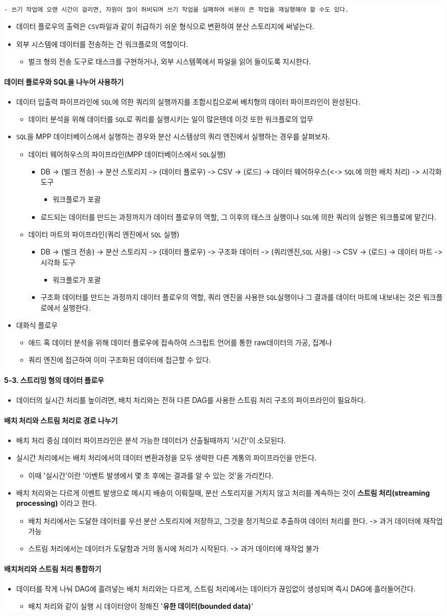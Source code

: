     - 쓰기 작업에 오랜 시간이 걸리면, 자원이 많이 허비되며 쓰기 작업을 실패하여 비용이 큰 작업을 재실행해야 할 수도 있다.
  
  - 데이터 플로우의 출력은 `CSV`파일과 같이 취급하기 쉬운 형식으로 변환하여 분산 스토리지에 써넣는다.
  
  - 외부 시스템에 데이터를 전송하는 건 워크플로의 역할이다.
    
    - 벌크 형의 전송 도구로 태스크를 구현하거나, 외부 시스템쪽에서 파일을 읽어 들이도록 지시한다.

#### 데이터 플로우와 SQL을 나누어 사용하기

- 데이터 입출력 파이프라인에 `SQL`에 의한 쿼리의 실행까지를 조합시킴으로써 배치형의 데이터 파이프라인이 완성된다.
  
  - 데이터 분석을 위해 데이터를 `SQL`로 쿼리를 실행시키는 일이 많은텐데 이것 또한 워크플로의 업무

- `SQL`을 MPP 데이터베이스에서 실행하는 경우와 분산 시스템상의 쿼리 엔진에서 실행하는 경우를 살펴보자.
  
  - 데이터 웨어하우스의 파이프라인(MPP 데이터베이스에서  `SQL`실행)
    
    - DB -> (벌크 전송) -> 분산 스토리지 -> (데이터 플로우) -> CSV -> (로드) -> 데이터 웨어하우스(<-> `SQL`에 의한 배치 처리) -> 시각화 도구
      
      - 워크플로가 포괄
    
    - 로드되는 데이터를 만드는 과정까지가 데이터 플로우의 역할, 그 이후의 태스크 실행이나 `SQL`에 의한 쿼리의 실행은 워크플로에 맡긴다.
  
  - 데이터 마트의 파이프라인(쿼리 엔진에서 `SQL` 실행)
    
    - DB -> (벌크 전송) -> 분산 스토리지 -> (데이터 플로우) -> 구조화 데이터 -> (쿼리엔진,`SQL` 사용) -> CSV -> (로드) -> 데이터 마트 -> 시각화 도구
      
      - 워크플로가 포괄
    
    - 구조화 데이터를 만드는 과정까지 데이터 플로우의 역할, 쿼리 엔진을 사용한 `SQL`실행이나 그 결과를 데이터 마트에 내보내는 것은 워크플로에서 실행한다.

- 대화식 플로우
  
  - 애드 혹 데이터 분석을 위해 데이터 플로우에 접속하여 스크립트 언어를 통한 raw데이터의 가공, 집계나
  
  - 쿼리 엔진에 접근하여 이미 구조화된 데이터에 접근할 수 있다.

#### 5-3. 스트리밍 형의 데이터 플로우

- 데이터의 실시간 처리를 높이려면, 배치 처리와는 전혀 다른 DAG를 사용한 스트림 처리 구조의 파이프라인이 필요하다.

#### 배치 처리와 스트림 처리로 경로 나누기

- 배치 처리 중심 데이터 파이프라인은 분석 가능한 데이터가 산출될때까지 '시간'이 소모된다.

- 실시간 처리에서는 배치 처리에서의 데이터 변환과정을 모두 생략한 다른 계통의 파이프라인을 만든다.
  
  - 이때 '실시간'이란 '이벤트 발생에서 몇 초 후에는 결과를 알 수 있는 것'을 가리킨다.

- 배치 처리와는 다르게 이벤트 발생으로 메시지 배송이 이뤄질때, 분산 스토리지을 거치지 않고 처리를 계속하는 것이 **스트림 처리(streaming processing)** 이라고 한다.
  
  - 배치 처리에서는 도달한 데이터를 우선 분산 스토리지에 저장하고, 그것을 정기적으로 추출하여 데이터 처리를 한다. -> 과거 데이터에 재작업 가능
  
  - 스트림 처리에서는 데이터가 도달함과 거의 동시에 처리가 시작된다. -> 과거 데이터에 재작업 불가

#### 배치처리와 스트림 처리 통합하기

- 데이터를 작게 나눠 DAG에 흘려넣는 배치 처리와는 다르게, 스트림 처리에서는 데이터가 끊임없이 생성되며 즉시 DAG에 흘러들어간다.
  
  - 배치 처리와 같이 실행 시 데이터양이 정해진 '**유한 데이터(bounded data)**'
  